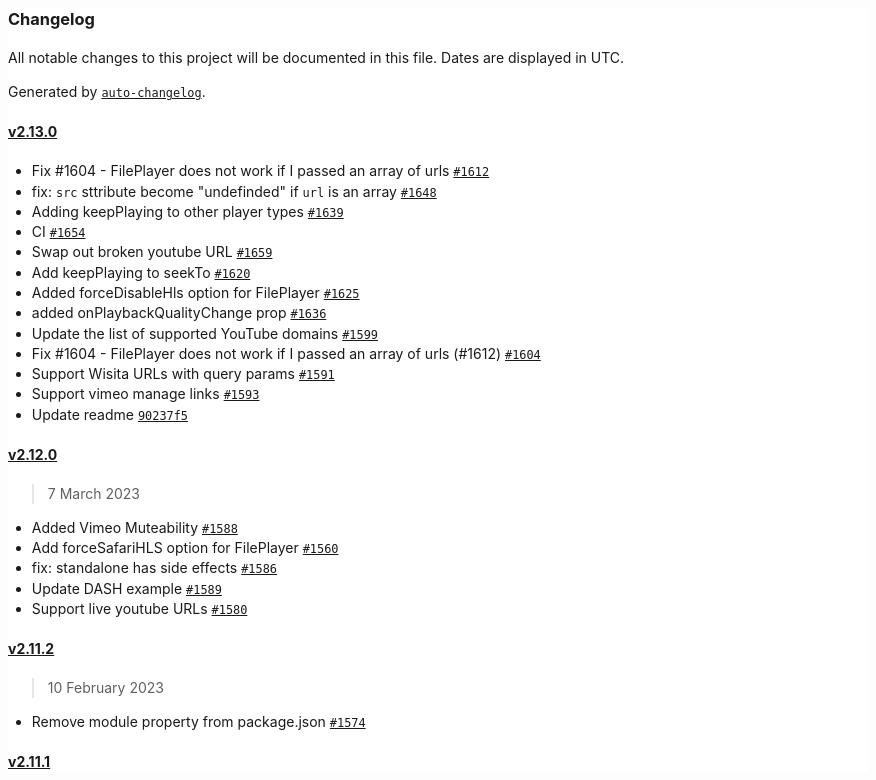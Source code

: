 ### Changelog

All notable changes to this project will be documented in this file. Dates are displayed in UTC.

Generated by [`auto-changelog`](https://github.com/CookPete/auto-changelog).

#### [v2.13.0](https://github.com/cookpete/react-player/compare/v2.12.0...v2.13.0)

- Fix #1604 - FilePlayer does not work if I passed an array of urls [`#1612`](https://github.com/cookpete/react-player/pull/1612)
- fix: `src` sttribute become "undefinded" if `url` is an array [`#1648`](https://github.com/cookpete/react-player/pull/1648)
- Adding keepPlaying to other player types [`#1639`](https://github.com/cookpete/react-player/pull/1639)
- CI [`#1654`](https://github.com/cookpete/react-player/pull/1654)
- Swap out broken youtube URL [`#1659`](https://github.com/cookpete/react-player/pull/1659)
- Add keepPlaying to seekTo [`#1620`](https://github.com/cookpete/react-player/pull/1620)
- Added forceDisableHls option for FilePlayer [`#1625`](https://github.com/cookpete/react-player/pull/1625)
- added onPlaybackQualityChange prop [`#1636`](https://github.com/cookpete/react-player/pull/1636)
- Update the list of supported YouTube domains [`#1599`](https://github.com/cookpete/react-player/pull/1599)
- Fix #1604 - FilePlayer does not work if I passed an array of urls (#1612) [`#1604`](https://github.com/cookpete/react-player/issues/1604)
- Support Wisita URLs with query params [`#1591`](https://github.com/cookpete/react-player/issues/1591)
- Support vimeo manage links [`#1593`](https://github.com/cookpete/react-player/issues/1593)
- Update readme [`90237f5`](https://github.com/cookpete/react-player/commit/90237f51d43fc63870b0e6d0c86f4497f97ca586)

#### [v2.12.0](https://github.com/cookpete/react-player/compare/v2.11.2...v2.12.0)

> 7 March 2023

- Added Vimeo Muteability [`#1588`](https://github.com/cookpete/react-player/pull/1588)
- Add forceSafariHLS option for FilePlayer [`#1560`](https://github.com/cookpete/react-player/pull/1560)
- fix: standalone has side effects [`#1586`](https://github.com/cookpete/react-player/pull/1586)
- Update DASH example [`#1589`](https://github.com/cookpete/react-player/issues/1589)
- Support live youtube URLs [`#1580`](https://github.com/cookpete/react-player/issues/1580)

#### [v2.11.2](https://github.com/cookpete/react-player/compare/v2.11.1...v2.11.2)

> 10 February 2023

- Remove module property from package.json [`#1574`](https://github.com/cookpete/react-player/issues/1574)

#### [v2.11.1](https://github.com/cookpete/react-player/compare/v2.11.0...v2.11.1)
